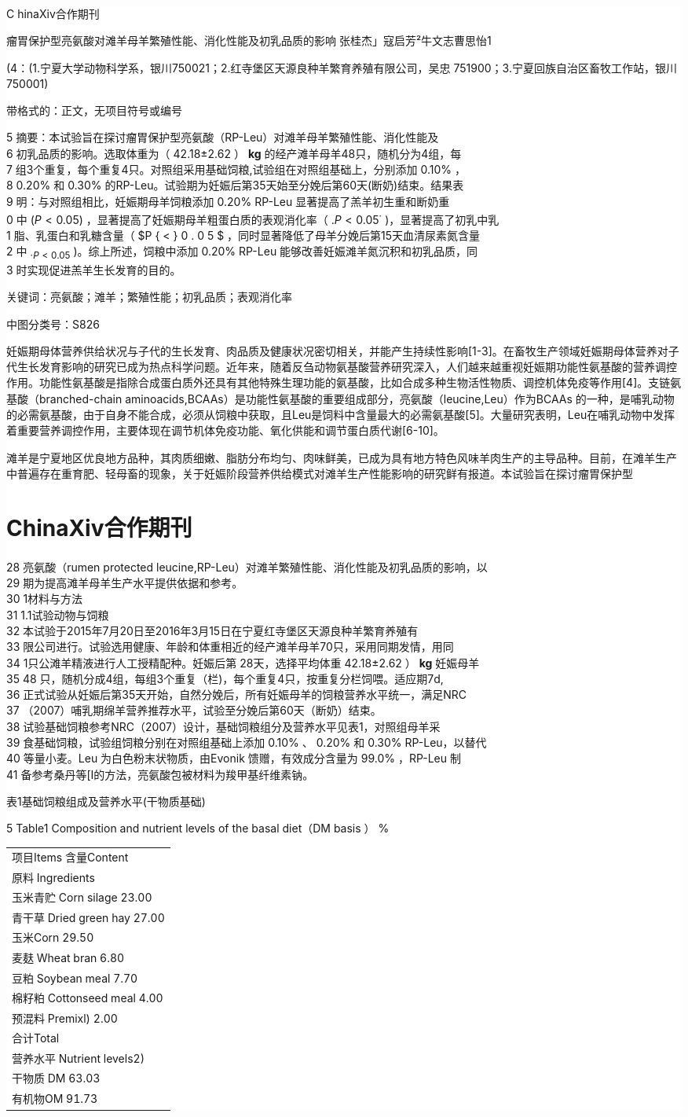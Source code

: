 C hinaXiv合作期刊

瘤胃保护型亮氨酸对滩羊母羊繁殖性能、消化性能及初乳品质的影响 张桂杰」寇启芳²牛文志曹思怡1

(4：(1.宁夏大学动物科学系，银川750021；2.红寺堡区天源良种羊繁育养殖有限公司，吴忠 751900；3.宁夏回族自治区畜牧工作站，银川 750001)

带格式的：正文，无项目符号或编号

5 摘要：本试验旨在探讨瘤胃保护型亮氨酸（RP-Leu）对滩羊母羊繁殖性能、消化性能及  
6 初乳品质的影响。选取体重为（ $4 2 . 1 8 { \scriptstyle \pm 2 . 6 2 }$ ） $\mathbf { k g }$ 的经产滩羊母羊48只，随机分为4组，每  
7 组3个重复，每个重复4只。对照组采用基础饲粮,试验组在对照组基础上，分别添加 $0 . 1 0 \%$ ，  
8 $0 . 2 0 \%$ 和 $0 . 3 0 \%$ 的RP-Leu。试验期为妊娠后第35天始至分娩后第60天(断奶)结束。结果表  
9 明：与对照组相比，妊娠期母羊饲粮添加 $0 . 2 0 \%$ RP-Leu 显著提高了羔羊初生重和断奶重  
0 中 $( P { < } 0 . 0 5 )$ ，显著提高了妊娠期母羊粗蛋白质的表观消化率（ $. P { < } 0 . 0 5 ^ { \cdot }$ )，显著提高了初乳中乳  
1 脂、乳蛋白和乳糖含量（ $P { < } 0 . 0 5 \$ ，同时显著降低了母羊分娩后第15天血清尿素氮含量  
2 中 $_ { \cdot P < 0 . 0 5 }$ )。综上所述，饲粮中添加 $0 . 2 0 \%$ RP-Leu 能够改善妊娠滩羊氮沉积和初乳品质，同  
3 时实现促进羔羊生长发育的目的。

关键词：亮氨酸；滩羊；繁殖性能；初乳品质；表观消化率

中图分类号：S826

妊娠期母体营养供给状况与子代的生长发育、肉品质及健康状况密切相关，并能产生持续性影响[1-3]。在畜牧生产领域妊娠期母体营养对子代生长发育影响的研究已成为热点科学问题。近年来，随着反刍动物氨基酸营养研究深入，人们越来越重视妊娠期功能性氨基酸的营养调控作用。功能性氨基酸是指除合成蛋白质外还具有其他特殊生理功能的氨基酸，比如合成多种生物活性物质、调控机体免疫等作用[4]。支链氨基酸（branched-chain aminoacids,BCAAs）是功能性氨基酸的重要组成部分，亮氨酸（leucine,Leu）作为BCAAs 的一种，是哺乳动物的必需氨基酸，由于自身不能合成，必须从饲粮中获取，且Leu是饲料中含量最大的必需氨基酸[5]。大量研究表明，Leu在哺乳动物中发挥着重要营养调控作用，主要体现在调节机体免疫功能、氧化供能和调节蛋白质代谢[6-10]。

滩羊是宁夏地区优良地方品种，其肉质细嫩、脂肪分布均匀、肉味鲜美，已成为具有地方特色风味羊肉生产的主导品种。目前，在滩羊生产中普遍存在重育肥、轻母畜的现象，关于妊娠阶段营养供给模式对滩羊生产性能影响的研究鲜有报道。本试验旨在探讨瘤胃保护型

# ChinaXiv合作期刊

28 亮氨酸（rumen protected leucine,RP-Leu）对滩羊繁殖性能、消化性能及初乳品质的影响，以  
29 期为提高滩羊母羊生产水平提供依据和参考。  
30 1材料与方法  
31 1.1试验动物与饲粮  
32 本试验于2015年7月20日至2016年3月15日在宁夏红寺堡区天源良种羊繁育养殖有  
33 限公司进行。试验选用健康、年龄和体重相近的经产滩羊母羊70只，采用同期发情，用同  
34 1只公滩羊精液进行人工授精配种。妊娠后第 28天，选择平均体重 $4 2 . 1 8 { \scriptstyle \pm 2 . 6 2 }$ ） $\mathbf { k g }$ 妊娠母羊  
35 48 只，随机分成4组，每组3个重复（栏)，每个重复4只，按重复分栏饲喂。适应期7d,  
36 正式试验从妊娠后第35天开始，自然分娩后，所有妊娠母羊的饲粮营养水平统一，满足NRC  
37 （2007）哺乳期绵羊营养推荐水平，试验至分娩后第60天（断奶）结束。  
38 试验基础饲粮参考NRC（2007）设计，基础饲粮组分及营养水平见表1，对照组母羊采  
39 食基础饲粮，试验组饲粮分别在对照组基础上添加 $0 . 1 0 \%$ 、 $0 . 2 0 \%$ 和 $0 . 3 0 \%$ RP-Leu，以替代  
40 等量小麦。Leu 为白色粉末状物质，由Evonik 馈赠，有效成分含量为 $9 9 . 0 \%$ ，RP-Leu 制  
41 备参考桑丹等[I的方法，亮氨酸包被材料为羧甲基纤维素钠。

表1基础饲粮组成及营养水平(干物质基础)

5 Table1 Composition and nutrient levels of the basal diet（DM basis ） %

<html><body><table><tr><td>项目Items 含量Content</td></tr><tr><td>原料 Ingredients</td></tr><tr><td>玉米青贮 Corn silage 23.00</td></tr><tr><td>青干草 Dried green hay 27.00</td></tr><tr><td>玉米Corn 29.50</td></tr><tr><td>麦麸 Wheat bran 6.80</td></tr><tr><td>豆粕 Soybean meal 7.70</td></tr><tr><td>棉籽粕 Cottonseed meal 4.00</td></tr><tr><td>预混料 Premixl) 2.00</td></tr><tr><td>合计Total</td></tr><tr><td>营养水平 Nutrient levels2)</td></tr><tr><td>干物质 DM 63.03</td></tr><tr><td>有机物OM 91.73</td></tr></table></body></html>
